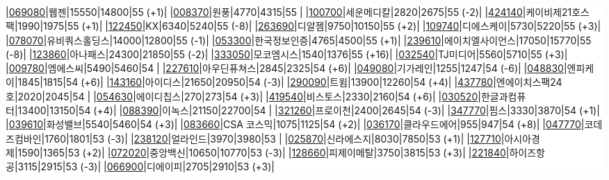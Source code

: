 |[069080](https://finance.daum.net/quotes/A069080)|웹젠|15550|14800|55 (+1)|
|[008370](https://finance.daum.net/quotes/A008370)|원풍|4770|4315|55 |
|[100700](https://finance.daum.net/quotes/A100700)|세운메디칼|2820|2675|55 (-2)|
|[424140](https://finance.daum.net/quotes/A424140)|케이비제21호스팩|1990|1975|55 (+1)|
|[122450](https://finance.daum.net/quotes/A122450)|KX|6340|5240|55 (-8)|
|[263690](https://finance.daum.net/quotes/A263690)|디알젬|9750|10150|55 (+2)|
|[109740](https://finance.daum.net/quotes/A109740)|디에스케이|5730|5220|55 (+3)|
|[078070](https://finance.daum.net/quotes/A078070)|유비쿼스홀딩스|14000|12800|55 (-1)|
|[053300](https://finance.daum.net/quotes/A053300)|한국정보인증|4765|4500|55 (+1)|
|[239610](https://finance.daum.net/quotes/A239610)|에이치엘사이언스|17050|15770|55 (-8)|
|[123860](https://finance.daum.net/quotes/A123860)|아나패스|24300|21850|55 (-2)|
|[333050](https://finance.daum.net/quotes/A333050)|모코엠시스|1540|1376|55 (+16)|
|[032540](https://finance.daum.net/quotes/A032540)|TJ미디어|5560|5710|55 (+3)|
|[009780](https://finance.daum.net/quotes/A009780)|엠에스씨|5490|5460|54 |
|[227610](https://finance.daum.net/quotes/A227610)|아우딘퓨쳐스|2845|2325|54 (+6)|
|[049080](https://finance.daum.net/quotes/A049080)|기가레인|1255|1247|54 (-6)|
|[048830](https://finance.daum.net/quotes/A048830)|엔피케이|1845|1815|54 (+6)|
|[143160](https://finance.daum.net/quotes/A143160)|아이디스|21650|20950|54 (-3)|
|[290090](https://finance.daum.net/quotes/A290090)|트윔|13900|12260|54 (+4)|
|[437780](https://finance.daum.net/quotes/A437780)|엔에이치스팩24호|2020|2045|54 |
|[054630](https://finance.daum.net/quotes/A054630)|에이디칩스|270|273|54 (+3)|
|[419540](https://finance.daum.net/quotes/A419540)|비스토스|2330|2160|54 (+6)|
|[030520](https://finance.daum.net/quotes/A030520)|한글과컴퓨터|13400|13150|54 (+4)|
|[088390](https://finance.daum.net/quotes/A088390)|이녹스|21150|22700|54 |
|[321260](https://finance.daum.net/quotes/A321260)|프로이천|2400|2645|54 (-3)|
|[347770](https://finance.daum.net/quotes/A347770)|핌스|3330|3870|54 (+1)|
|[039610](https://finance.daum.net/quotes/A039610)|화성밸브|5540|5460|54 (+3)|
|[083660](https://finance.daum.net/quotes/A083660)|CSA 코스믹|1075|1125|54 (+2)|
|[036170](https://finance.daum.net/quotes/A036170)|클라우드에어|955|947|54 (+8)|
|[047770](https://finance.daum.net/quotes/A047770)|코데즈컴바인|1760|1801|53 (-3)|
|[238120](https://finance.daum.net/quotes/A238120)|얼라인드|3970|3980|53 |
|[025870](https://finance.daum.net/quotes/A025870)|신라에스지|8030|7850|53 (+1)|
|[127710](https://finance.daum.net/quotes/A127710)|아시아경제|1590|1365|53 (+2)|
|[072020](https://finance.daum.net/quotes/A072020)|중앙백신|10650|10770|53 (-3)|
|[128660](https://finance.daum.net/quotes/A128660)|피제이메탈|3750|3815|53 (+3)|
|[221840](https://finance.daum.net/quotes/A221840)|하이즈항공|3115|2915|53 (-3)|
|[066900](https://finance.daum.net/quotes/A066900)|디에이피|2705|2910|53 (+3)|